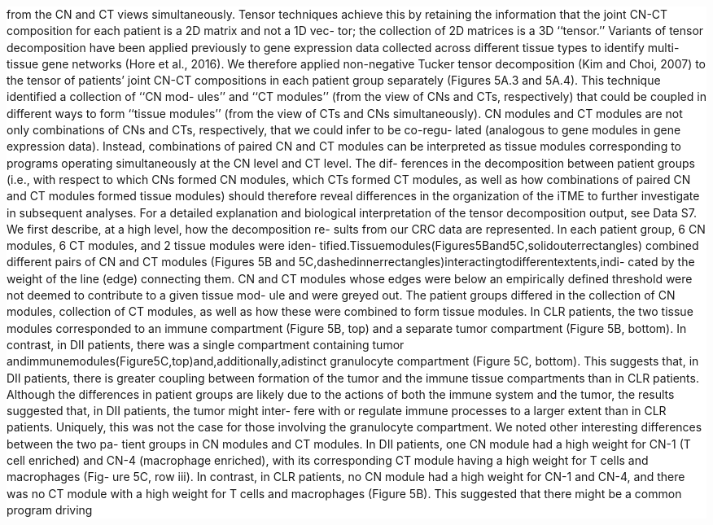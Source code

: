 from the CN and CT views simultaneously. Tensor techniques
achieve this by retaining the information that the joint CN-CT
composition for each patient is a 2D matrix and not a 1D vec-
tor; the collection of 2D matrices is a 3D ‘‘tensor.’’ Variants of
tensor decomposition have been applied previously to gene
expression data collected across different tissue types to
identify multi-tissue gene networks (Hore et al., 2016). We
therefore applied non-negative Tucker tensor decomposition
(Kim and Choi, 2007) to the tensor of patients’ joint CN-CT
compositions in each patient group separately (Figures 5A.3
and 5A.4). This technique identified a collection of ‘‘CN mod-
ules’’ and ‘‘CT modules’’ (from the view of CNs and CTs,
respectively) that could be coupled in different ways to form
‘‘tissue modules’’ (from the view of CTs and CNs
simultaneously).
CN modules and CT modules are not only combinations of
CNs and CTs, respectively, that we could infer to be co-regu-
lated (analogous to gene modules in gene expression data).
Instead, combinations of paired CN and CT modules can be
interpreted as tissue modules corresponding to programs
operating simultaneously at the CN level and CT level. The dif-
ferences in the decomposition between patient groups (i.e.,
with respect to which CNs formed CN modules, which CTs
formed CT modules, as well as how combinations of paired
CN and CT modules formed tissue modules) should therefore
reveal differences in the organization of the iTME to further
investigate in subsequent analyses. For a detailed explanation
and biological interpretation of the tensor decomposition
output, see Data S7.
We first describe, at a high level, how the decomposition re-
sults from our CRC data are represented. In each patient group,
6 CN modules, 6 CT modules, and 2 tissue modules were iden-
tified.Tissuemodules(Figures5Band5C,solidouterrectangles)
combined different pairs of CN and CT modules (Figures 5B and
5C,dashedinnerrectangles)interactingtodifferentextents,indi-
cated by the weight of the line (edge) connecting them. CN and
CT modules whose edges were below an empirically defined
threshold were not deemed to contribute to a given tissue mod-
ule and were greyed out.
The patient groups differed in the collection of CN modules,
collection of CT modules, as well as how these were combined
to form tissue modules. In CLR patients, the two tissue modules
corresponded to an immune compartment (Figure 5B, top) and a
separate tumor compartment (Figure 5B, bottom). In contrast, in
DII patients, there was a single compartment containing tumor
andimmunemodules(Figure5C,top)and,additionally,adistinct
granulocyte compartment (Figure 5C, bottom). This suggests
that, in DII patients, there is greater coupling between formation
of the tumor and the immune tissue compartments than in CLR
patients. Although the differences in patient groups are likely
due to the actions of both the immune system and the tumor,
the results suggested that, in DII patients, the tumor might inter-
fere with or regulate immune processes to a larger extent than in
CLR patients. Uniquely, this was not the case for those involving
the granulocyte compartment.
We noted other interesting differences between the two pa-
tient groups in CN modules and CT modules. In DII patients,
one CN module had a high weight for CN-1 (T cell enriched)
and CN-4 (macrophage enriched), with its corresponding CT
module having a high weight for T cells and macrophages (Fig-
ure 5C, row iii). In contrast, in CLR patients, no CN module had
a high weight for CN-1 and CN-4, and there was no CT module
with a high weight for T cells and macrophages (Figure 5B).
This suggested that there might be a common program driving